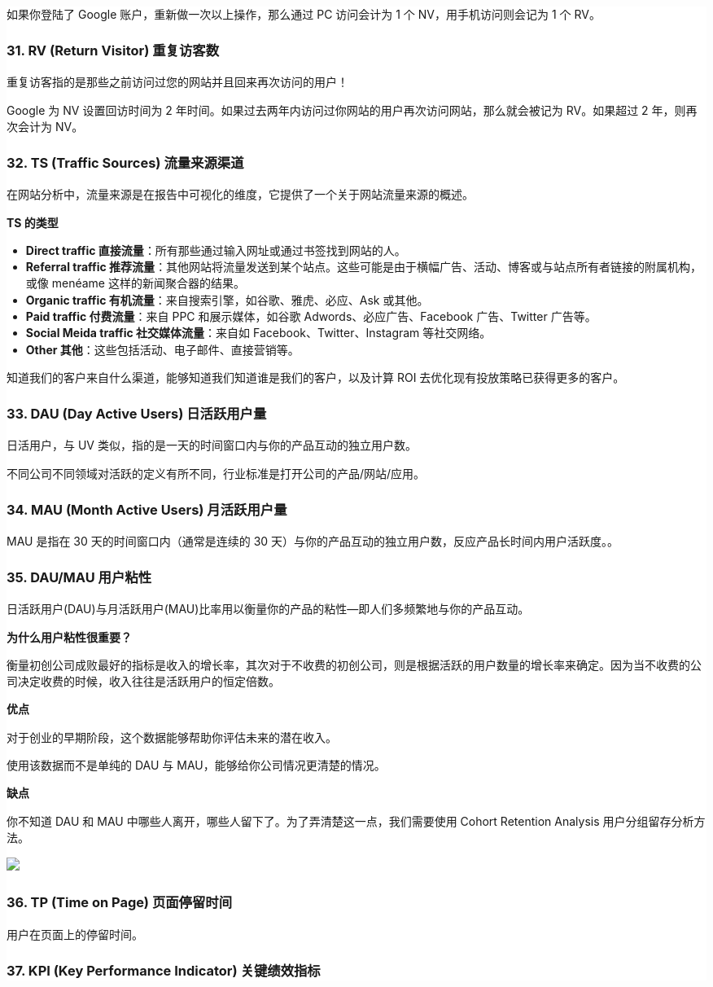 如果你登陆了 Google 账户，重新做一次以上操作，那么通过 PC 访问会计为 1 个 NV，用手机访问则会记为 1 个 RV。

### 31. RV (Return Visitor) 重复访客数

重复访客指的是那些之前访问过您的网站并且回来再次访问的用户！

Google 为 NV 设置回访时间为 2 年时间。如果过去两年内访问过你网站的用户再次访问网站，那么就会被记为 RV。如果超过 2 年，则再次会计为 NV。

### 32. TS (Traffic Sources) 流量来源渠道

在网站分析中，流量来源是在报告中可视化的维度，它提供了一个关于网站流量来源的概述。

**TS 的类型**

- **Direct traffic 直接流量**：所有那些通过输入网址或通过书签找到网站的人。
- **Referral traffic 推荐流量**：其他网站将流量发送到某个站点。这些可能是由于横幅广告、活动、博客或与站点所有者链接的附属机构，或像 menéame 这样的新闻聚合器的结果。
- **Organic traffic 有机流量**：来自搜索引擎，如谷歌、雅虎、必应、Ask 或其他。
- **Paid traffic 付费流量**：来自 PPC 和展示媒体，如谷歌 Adwords、必应广告、Facebook 广告、Twitter 广告等。
- **Social Meida traffic 社交媒体流量**：来自如 Facebook、Twitter、Instagram 等社交网络。
- **Other 其他**：这些包括活动、电子邮件、直接营销等。

知道我们的客户来自什么渠道，能够知道我们知道谁是我们的客户，以及计算 ROI 去优化现有投放策略已获得更多的客户。

### 33. DAU (Day Active Users) 日活跃用户量

日活用户，与 UV 类似，指的是一天的时间窗口内与你的产品互动的独立用户数。

不同公司不同领域对活跃的定义有所不同，行业标准是打开公司的产品/网站/应用。

### 34. MAU (Month Active Users) 月活跃用户量

MAU 是指在 30 天的时间窗口内（通常是连续的 30 天）与你的产品互动的独立用户数，反应产品长时间内用户活跃度。。

### 35. DAU/MAU 用户粘性

日活跃用户(DAU)与月活跃用户(MAU)比率用以衡量你的产品的粘性—即人们多频繁地与你的产品互动。

**为什么用户粘性很重要？**

衡量初创公司成败最好的指标是收入的增长率，其次对于不收费的初创公司，则是根据活跃的用户数量的增长率来确定。因为当不收费的公司决定收费的时候，收入往往是活跃用户的恒定倍数。

**优点**

对于创业的早期阶段，这个数据能够帮助你评估未来的潜在收入。

使用该数据而不是单纯的 DAU 与 MAU，能够给你公司情况更清楚的情况。

**缺点**

你不知道 DAU 和 MAU 中哪些人离开，哪些人留下了。为了弄清楚这一点，我们需要使用 Cohort Retention Analysis 用户分组留存分析方法。

![](https://images.surferseo.art/78bfa9c0-1821-4933-ae25-7a84e192aa7c.png)

### 36. TP (Time on Page) 页面停留时间

用户在页面上的停留时间。

### 37. KPI (Key Performance Indicator) 关键绩效指标
